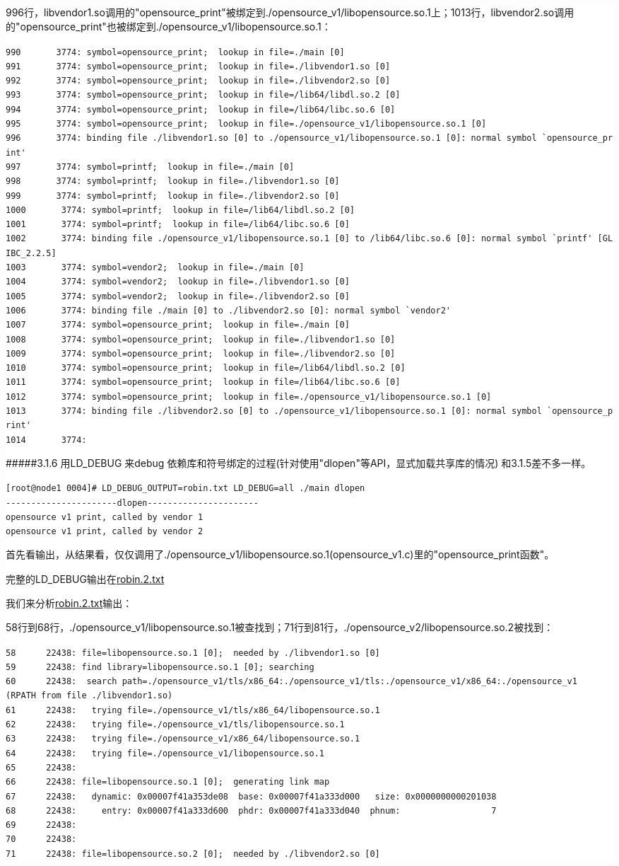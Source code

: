 996行，libvendor1.so调用的"opensource_print"被绑定到./opensource_v1/libopensource.so.1上；1013行，libvendor2.so调用的"opensource_print"也被绑定到./opensource_v1/libopensource.so.1：
```
990       3774: symbol=opensource_print;  lookup in file=./main [0]
991       3774: symbol=opensource_print;  lookup in file=./libvendor1.so [0]
992       3774: symbol=opensource_print;  lookup in file=./libvendor2.so [0]
993       3774: symbol=opensource_print;  lookup in file=/lib64/libdl.so.2 [0]
994       3774: symbol=opensource_print;  lookup in file=/lib64/libc.so.6 [0]
995       3774: symbol=opensource_print;  lookup in file=./opensource_v1/libopensource.so.1 [0]
996       3774: binding file ./libvendor1.so [0] to ./opensource_v1/libopensource.so.1 [0]: normal symbol `opensource_print'
997       3774: symbol=printf;  lookup in file=./main [0]
998       3774: symbol=printf;  lookup in file=./libvendor1.so [0]
999       3774: symbol=printf;  lookup in file=./libvendor2.so [0]
1000       3774: symbol=printf;  lookup in file=/lib64/libdl.so.2 [0]
1001       3774: symbol=printf;  lookup in file=/lib64/libc.so.6 [0]
1002       3774: binding file ./opensource_v1/libopensource.so.1 [0] to /lib64/libc.so.6 [0]: normal symbol `printf' [GLIBC_2.2.5]
1003       3774: symbol=vendor2;  lookup in file=./main [0]
1004       3774: symbol=vendor2;  lookup in file=./libvendor1.so [0]
1005       3774: symbol=vendor2;  lookup in file=./libvendor2.so [0]
1006       3774: binding file ./main [0] to ./libvendor2.so [0]: normal symbol `vendor2'
1007       3774: symbol=opensource_print;  lookup in file=./main [0]
1008       3774: symbol=opensource_print;  lookup in file=./libvendor1.so [0]
1009       3774: symbol=opensource_print;  lookup in file=./libvendor2.so [0]
1010       3774: symbol=opensource_print;  lookup in file=/lib64/libdl.so.2 [0]
1011       3774: symbol=opensource_print;  lookup in file=/lib64/libc.so.6 [0]
1012       3774: symbol=opensource_print;  lookup in file=./opensource_v1/libopensource.so.1 [0]
1013       3774: binding file ./libvendor2.so [0] to ./opensource_v1/libopensource.so.1 [0]: normal symbol `opensource_print'
1014       3774:
```


#####3.1.6 用LD_DEBUG 来debug 依赖库和符号绑定的过程(针对使用"dlopen"等API，显式加载共享库的情况)
和3.1.5差不多一样。

```
[root@node1 0004]# LD_DEBUG_OUTPUT=robin.txt LD_DEBUG=all ./main dlopen
----------------------dlopen----------------------
opensource v1 print, called by vendor 1
opensource v1 print, called by vendor 2
```

首先看输出，从结果看，仅仅调用了./opensource_v1/libopensource.so.1(opensource_v1.c)里的"opensource_print函数"。

完整的LD_DEBUG输出在[robin.2.txt](https://github.com/robinwan/learning/blob/master/c_cpp/0004/robin.2.txt)

我们来分析[robin.2.txt](https://github.com/robinwan/learning/blob/master/c_cpp/0004/robin.2.txt)输出：

58行到68行，./opensource_v1/libopensource.so.1被查找到；71行到81行，./opensource_v2/libopensource.so.2被找到：
```
58      22438: file=libopensource.so.1 [0];  needed by ./libvendor1.so [0]
59      22438: find library=libopensource.so.1 [0]; searching
60      22438:  search path=./opensource_v1/tls/x86_64:./opensource_v1/tls:./opensource_v1/x86_64:./opensource_v1      (RPATH from file ./libvendor1.so)
61      22438:   trying file=./opensource_v1/tls/x86_64/libopensource.so.1
62      22438:   trying file=./opensource_v1/tls/libopensource.so.1
63      22438:   trying file=./opensource_v1/x86_64/libopensource.so.1
64      22438:   trying file=./opensource_v1/libopensource.so.1
65      22438:
66      22438: file=libopensource.so.1 [0];  generating link map
67      22438:   dynamic: 0x00007f41a353de08  base: 0x00007f41a333d000   size: 0x0000000000201038
68      22438:     entry: 0x00007f41a333d600  phdr: 0x00007f41a333d040  phnum:                  7
69      22438:
70      22438:
71      22438: file=libopensource.so.2 [0];  needed by ./libvendor2.so [0]
```